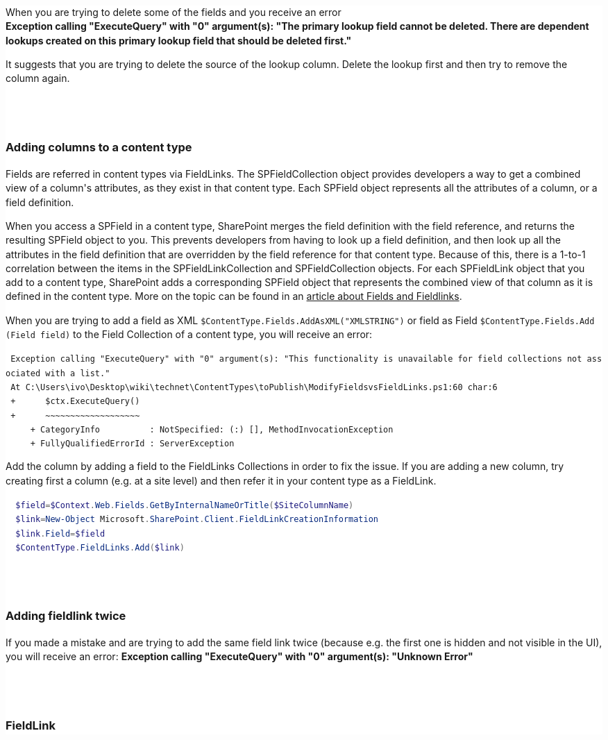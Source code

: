 When you are trying to delete some of the fields and you receive an error   
**Exception calling "ExecuteQuery" with "0" argument(s): "The primary lookup field cannot be deleted. There are dependent lookups created on this primary lookup field that should be deleted first."**

It suggests that you are trying to delete the source of the lookup column. Delete the lookup first and then try to remove the column again.


<br/><br/>

### Adding columns to a content type
Fields are referred in content types via FieldLinks. The SPFieldCollection object provides developers a way to get a combined view of a column's attributes, as they exist in that content type. Each SPField object represents all the attributes of a column, or a field definition. 

When you access a SPField in a content type, SharePoint merges the field definition with the field reference, and returns the resulting SPField object to you. This prevents developers from having to look up a field definition, and then look up all the attributes in the field definition that are overridden by the field reference for that content type.
Because of this, there is a 1-to-1 correlation between the items in the SPFieldLinkCollection  and SPFieldCollection objects. For each SPFieldLink object that you add to a content type, SharePoint adds a corresponding SPField object that represents the combined view of that column as it is defined in the content type. More on the topic can be found in an [article about Fields and Fieldlinks]( ). 

When you are trying to add a field as XML ```$ContentType.Fields.AddAsXML("XMLSTRING")``` or field as Field ```$ContentType.Fields.Add(Field field)``` to the Field Collection of a content type, you will receive an error:

     Exception calling "ExecuteQuery" with "0" argument(s): "This functionality is unavailable for field collections not associated with a list."
     At C:\Users\ivo\Desktop\wiki\technet\ContentTypes\toPublish\ModifyFieldsvsFieldLinks.ps1:60 char:6
     +      $ctx.ExecuteQuery()
     +      ~~~~~~~~~~~~~~~~~~~
         + CategoryInfo          : NotSpecified: (:) [], MethodInvocationException
         + FullyQualifiedErrorId : ServerException
 
Add the column by adding a field to the FieldLinks Collections in order to fix the issue. If you are adding a new column, try creating first a column (e.g. at a site level) and then refer it in your content type as a FieldLink.

```powershell
  $field=$Context.Web.Fields.GetByInternalNameOrTitle($SiteColumnName)
  $link=New-Object Microsoft.SharePoint.Client.FieldLinkCreationInformation
  $link.Field=$field
  $ContentType.FieldLinks.Add($link)
```

<br/><br/>
### Adding fieldlink twice

If you made a mistake and are trying to add the same field link twice (because e.g. the first one is hidden and not visible in the UI), you will receive an error:
**Exception calling "ExecuteQuery" with "0" argument(s): "Unknown Error"**
 

<br/><br/>
### FieldLink
